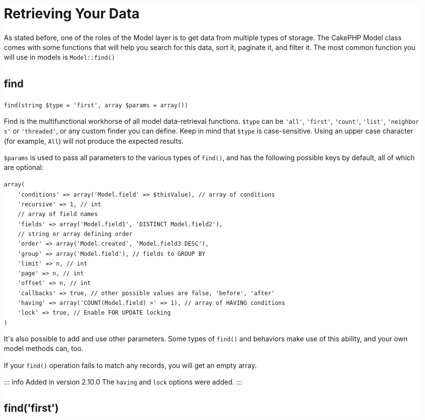 # Retrieving Your Data

As stated before, one of the roles of the Model layer is to get data from multiple types of storage.
The CakePHP Model class comes with some functions that will help you search for this data, sort it,
paginate it, and filter it. The most common function you will use in models is `Model::find()`

<a id="model-find"></a>

## find

`find(string $type = 'first', array $params = array())`

Find is the multifunctional workhorse of all model data-retrieval functions.
`$type` can be `'all'`, `'first'`, `'count'`, `'list'`,
`'neighbors'` or `'threaded'`, or any custom finder you can define.
Keep in mind that `$type` is case-sensitive. Using an upper case character
(for example, `All`) will not produce the expected results.

`$params` is used to pass all parameters to the various types of `find()`,
and has the following possible keys by default, all of which are
optional:

``` text
array(
    'conditions' => array('Model.field' => $thisValue), // array of conditions
    'recursive' => 1, // int
    // array of field names
    'fields' => array('Model.field1', 'DISTINCT Model.field2'),
    // string or array defining order
    'order' => array('Model.created', 'Model.field3 DESC'),
    'group' => array('Model.field'), // fields to GROUP BY
    'limit' => n, // int
    'page' => n, // int
    'offset' => n, // int
    'callbacks' => true, // other possible values are false, 'before', 'after'
    'having' => array('COUNT(Model.field) >' => 1), // array of HAVING conditions
    'lock' => true, // Enable FOR UPDATE locking
)
```

It's also possible to add and use other parameters. Some types of `find()`
and behaviors make use of this ability, and your own model methods can, too.

If your `find()` operation fails to match any records, you will get an empty array.

::: info Added in version 2.10.0
The `having` and `lock` options were added.
:::

<a id="model-find-first"></a>

## find('first')
